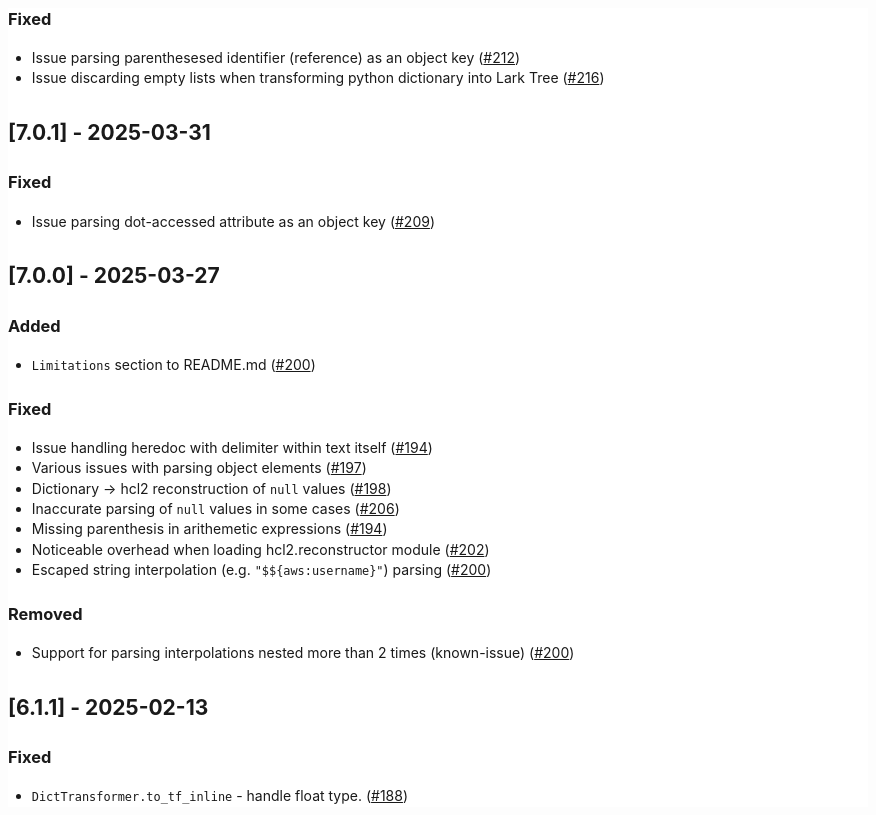 ### Fixed

- Issue parsing parenthesesed identifier (reference) as an object key ([#212](https://github.com/amplify-education/python-hcl2/pull/212))
- Issue discarding empty lists when transforming python dictionary into Lark Tree ([#216](https://github.com/amplify-education/python-hcl2/pull/216))

## \[7.0.1\] - 2025-03-31

### Fixed

- Issue parsing dot-accessed attribute as an object key ([#209](https://github.com/amplify-education/python-hcl2/pull/209))

## \[7.0.0\] - 2025-03-27

### Added

- `Limitations` section to README.md ([#200](https://github.com/amplify-education/python-hcl2/pull/200))

### Fixed

- Issue handling heredoc with delimiter within text itself ([#194](https://github.com/amplify-education/python-hcl2/pull/194))
- Various issues with parsing object elements ([#197](https://github.com/amplify-education/python-hcl2/pull/197))
- Dictionary -> hcl2 reconstruction of `null` values ([#198](https://github.com/amplify-education/python-hcl2/pull/198))
- Inaccurate parsing of `null` values in some cases ([#206](https://github.com/amplify-education/python-hcl2/pull/206))
- Missing parenthesis in arithemetic expressions ([#194](https://github.com/amplify-education/python-hcl2/pull/199))
- Noticeable overhead when loading hcl2.reconstructor module ([#202](https://github.com/amplify-education/python-hcl2/pull/202))
- Escaped string interpolation (e.g. `"$${aws:username}"`) parsing ([#200](https://github.com/amplify-education/python-hcl2/pull/200))

### Removed

- Support for parsing interpolations nested more than 2 times (known-issue) ([#200](https://github.com/amplify-education/python-hcl2/pull/200))

## \[6.1.1\] - 2025-02-13

### Fixed

- `DictTransformer.to_tf_inline` - handle float type. ([#188](https://github.com/amplify-education/python-hcl2/pull/188))
